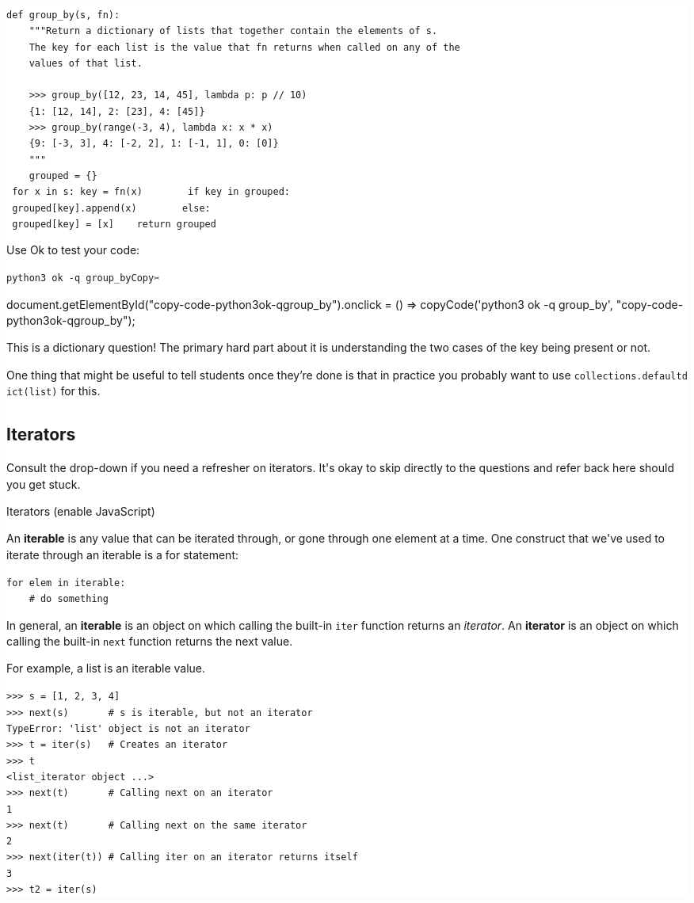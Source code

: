 ```
def group_by(s, fn):
    """Return a dictionary of lists that together contain the elements of s.
    The key for each list is the value that fn returns when called on any of the
    values of that list.

    >>> group_by([12, 23, 14, 45], lambda p: p // 10)
    {1: [12, 14], 2: [23], 4: [45]}
    >>> group_by(range(-3, 4), lambda x: x * x)
    {9: [-3, 3], 4: [-2, 2], 1: [-1, 1], 0: [0]}
    """
    grouped = {}
 for x in s: key = fn(x)        if key in grouped:
 grouped[key].append(x)        else:
 grouped[key] = [x]    return grouped
```

Use Ok to test your code:

```
python3 ok -q group_byCopy✂️
```

 document.getElementById("copy-code-python3ok-qgroup\_by").onclick = () => copyCode('python3 ok -q group\_by', "copy-code-python3ok-qgroup\_by");

This is a dictionary question! The primary hard part about it is
understanding the two cases of the key being present or not.

One thing that might be useful to tell students once they’re done is
that in practice you probably want to use
`collections.defaultdict(list)` for this.

## Iterators

Consult the drop-down if you need a refresher on iterators. It's
okay to skip directly to the questions and refer back
here should you get stuck.

 Iterators (enable JavaScript)

An **iterable** is any value that can be iterated through, or gone through one
element at a time. One construct that we've used to iterate through an iterable
is a for statement:

```
for elem in iterable:
    # do something
```

In general, an **iterable** is an object on which calling the built-in `iter`
function returns an *iterator*. An **iterator** is an object on which calling
the built-in `next` function returns the next value.

For example, a list is an iterable value.

```
>>> s = [1, 2, 3, 4]
>>> next(s)       # s is iterable, but not an iterator
TypeError: 'list' object is not an iterator
>>> t = iter(s)   # Creates an iterator
>>> t
<list_iterator object ...>
>>> next(t)       # Calling next on an iterator
1
>>> next(t)       # Calling next on the same iterator
2
>>> next(iter(t)) # Calling iter on an iterator returns itself
3
>>> t2 = iter(s)
```